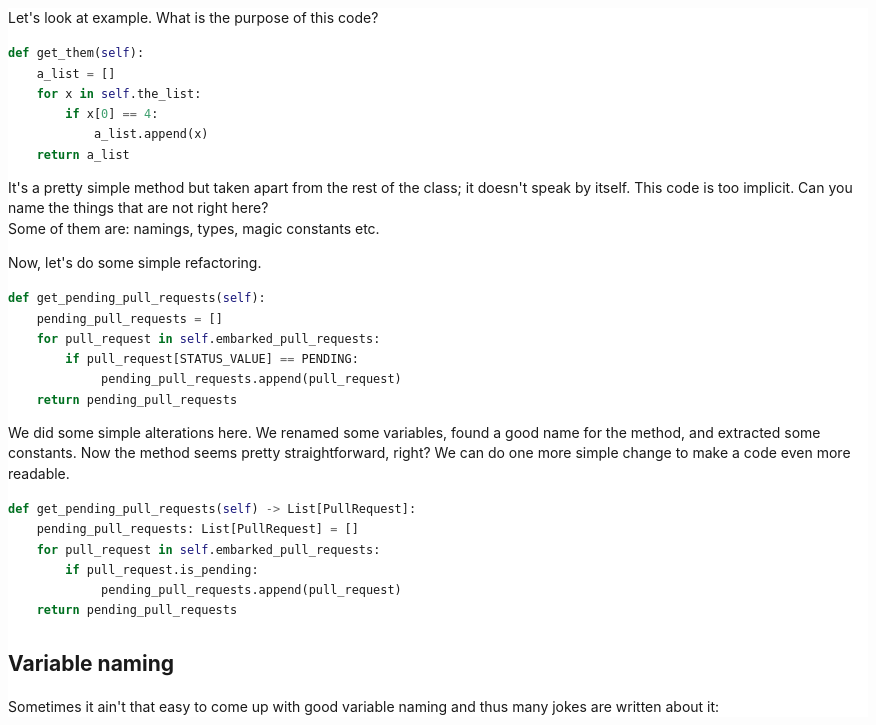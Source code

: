 
Let's look at example. What is the purpose of this code?  
```python
def get_them(self):
    a_list = []
    for x in self.the_list:
        if x[0] == 4:
            a_list.append(x)
    return a_list
```


It's a pretty simple method but taken apart from the rest of the class; it doesn't speak by itself. This code is too implicit. Can you name the things that are not right here?  
Some of them are: namings, types, magic constants etc.

Now, let's do some simple refactoring.  

```python
def get_pending_pull_requests(self):
    pending_pull_requests = []
    for pull_request in self.embarked_pull_requests:
        if pull_request[STATUS_VALUE] == PENDING:
             pending_pull_requests.append(pull_request)
    return pending_pull_requests
```


We did some simple alterations here. We renamed some variables, found a good name for the method, and extracted some constants. Now the method seems pretty straightforward, right? We can do one more simple change to make a code even more readable.  


```python
def get_pending_pull_requests(self) -> List[PullRequest]:
    pending_pull_requests: List[PullRequest] = []
    for pull_request in self.embarked_pull_requests:
        if pull_request.is_pending:
             pending_pull_requests.append(pull_request)
    return pending_pull_requests
```


## Variable naming

Sometimes it ain't that easy to come up with good variable naming and thus many jokes are written about it:
